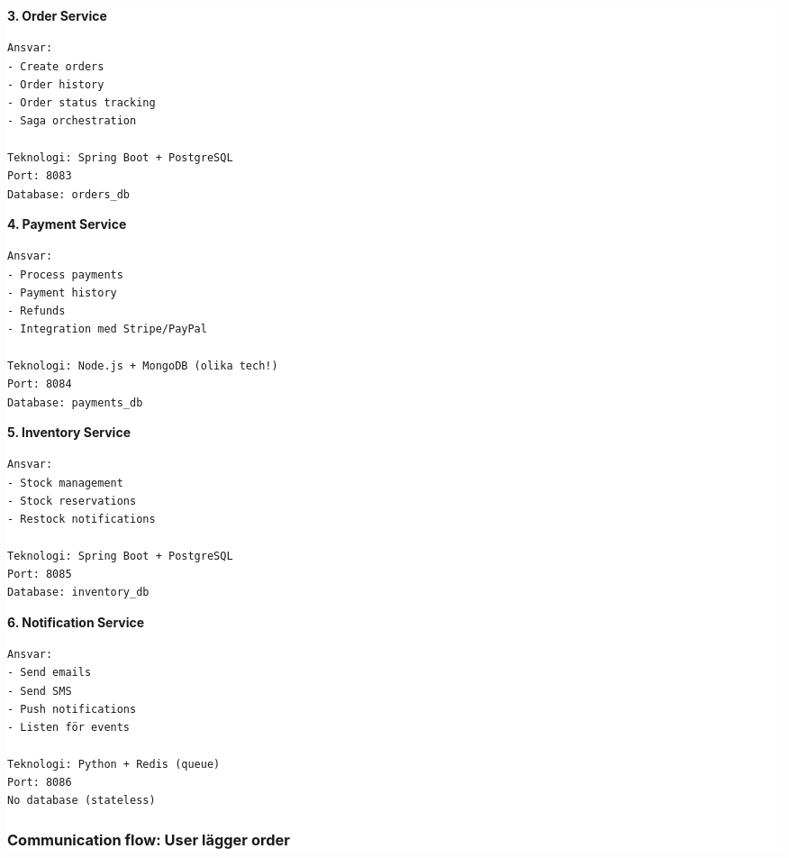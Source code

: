 **3. Order Service**

```
Ansvar:
- Create orders
- Order history
- Order status tracking
- Saga orchestration

Teknologi: Spring Boot + PostgreSQL
Port: 8083
Database: orders_db
```

**4. Payment Service**

```
Ansvar:
- Process payments
- Payment history
- Refunds
- Integration med Stripe/PayPal

Teknologi: Node.js + MongoDB (olika tech!)
Port: 8084
Database: payments_db
```

**5. Inventory Service**

```
Ansvar:
- Stock management
- Stock reservations
- Restock notifications

Teknologi: Spring Boot + PostgreSQL
Port: 8085
Database: inventory_db
```

**6. Notification Service**

```
Ansvar:
- Send emails
- Send SMS
- Push notifications
- Listen för events

Teknologi: Python + Redis (queue)
Port: 8086
No database (stateless)
```

### Communication flow: User lägger order
